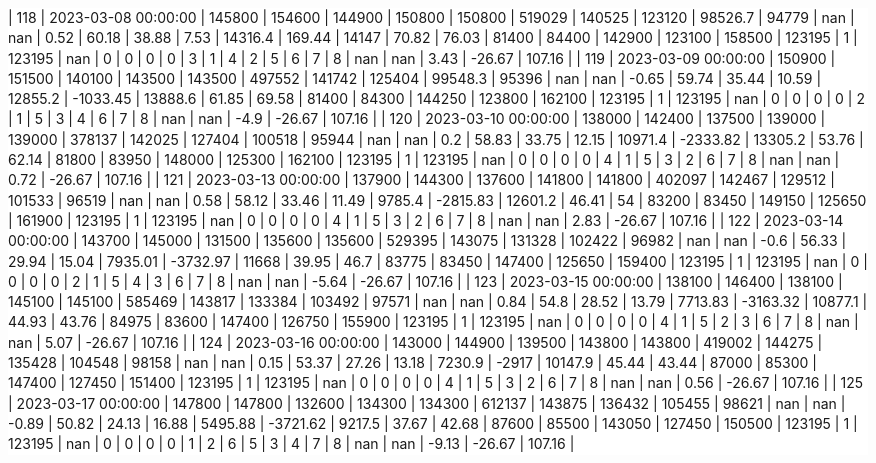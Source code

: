 | 118 | 2023-03-08 00:00:00 | 145800 | 154600 | 144900 |  150800 |    150800   | 519029           | 140525   |   123120 |  98526.7 |     94779 |       nan |       nan |  0.52 |    60.18 |    38.88 |     7.53 |      14316.4  |         169.44 |       14147    |           70.82 |           76.03 |   81400 |    84400 |  142900 |   123100 |   158500 |       123195   |               1 |        123195   |           nan   |                    0 |                 0 |              0 |            0 |           3 |           1 |          4 |            2 |             5 |             6 |             7 |              8 |            nan |            nan |    3.43 | -26.67 | 107.16 |
| 119 | 2023-03-09 00:00:00 | 150900 | 151500 | 140100 |  143500 |    143500   | 497552           | 141742   |   125404 |  99548.3 |     95396 |       nan |       nan | -0.65 |    59.74 |    35.44 |    10.59 |      12855.2  |       -1033.45 |       13888.6  |           61.85 |           69.58 |   81400 |    84300 |  144250 |   123800 |   162100 |       123195   |               1 |        123195   |           nan   |                    0 |                 0 |              0 |            0 |           2 |           1 |          5 |            3 |             4 |             6 |             7 |              8 |            nan |            nan |   -4.9  | -26.67 | 107.16 |
| 120 | 2023-03-10 00:00:00 | 138000 | 142400 | 137500 |  139000 |    139000   | 378137           | 142025   |   127404 | 100518   |     95944 |       nan |       nan |  0.2  |    58.83 |    33.75 |    12.15 |      10971.4  |       -2333.82 |       13305.2  |           53.76 |           62.14 |   81800 |    83950 |  148000 |   125300 |   162100 |       123195   |               1 |        123195   |           nan   |                    0 |                 0 |              0 |            0 |           4 |           1 |          5 |            3 |             2 |             6 |             7 |              8 |            nan |            nan |    0.72 | -26.67 | 107.16 |
| 121 | 2023-03-13 00:00:00 | 137900 | 144300 | 137600 |  141800 |    141800   | 402097           | 142467   |   129512 | 101533   |     96519 |       nan |       nan |  0.58 |    58.12 |    33.46 |    11.49 |       9785.4  |       -2815.83 |       12601.2  |           46.41 |           54    |   83200 |    83450 |  149150 |   125650 |   161900 |       123195   |               1 |        123195   |           nan   |                    0 |                 0 |              0 |            0 |           4 |           1 |          5 |            3 |             2 |             6 |             7 |              8 |            nan |            nan |    2.83 | -26.67 | 107.16 |
| 122 | 2023-03-14 00:00:00 | 143700 | 145000 | 131500 |  135600 |    135600   | 529395           | 143075   |   131328 | 102422   |     96982 |       nan |       nan | -0.6  |    56.33 |    29.94 |    15.04 |       7935.01 |       -3732.97 |       11668    |           39.95 |           46.7  |   83775 |    83450 |  147400 |   125650 |   159400 |       123195   |               1 |        123195   |           nan   |                    0 |                 0 |              0 |            0 |           2 |           1 |          5 |            4 |             3 |             6 |             7 |              8 |            nan |            nan |   -5.64 | -26.67 | 107.16 |
| 123 | 2023-03-15 00:00:00 | 138100 | 146400 | 138100 |  145100 |    145100   | 585469           | 143817   |   133384 | 103492   |     97571 |       nan |       nan |  0.84 |    54.8  |    28.52 |    13.79 |       7713.83 |       -3163.32 |       10877.1  |           44.93 |           43.76 |   84975 |    83600 |  147400 |   126750 |   155900 |       123195   |               1 |        123195   |           nan   |                    0 |                 0 |              0 |            0 |           4 |           1 |          5 |            2 |             3 |             6 |             7 |              8 |            nan |            nan |    5.07 | -26.67 | 107.16 |
| 124 | 2023-03-16 00:00:00 | 143000 | 144900 | 139500 |  143800 |    143800   | 419002           | 144275   |   135428 | 104548   |     98158 |       nan |       nan |  0.15 |    53.37 |    27.26 |    13.18 |       7230.9  |       -2917    |       10147.9  |           45.44 |           43.44 |   87000 |    85300 |  147400 |   127450 |   151400 |       123195   |               1 |        123195   |           nan   |                    0 |                 0 |              0 |            0 |           4 |           1 |          5 |            3 |             2 |             6 |             7 |              8 |            nan |            nan |    0.56 | -26.67 | 107.16 |
| 125 | 2023-03-17 00:00:00 | 147800 | 147800 | 132600 |  134300 |    134300   | 612137           | 143875   |   136432 | 105455   |     98621 |       nan |       nan | -0.89 |    50.82 |    24.13 |    16.88 |       5495.88 |       -3721.62 |        9217.5  |           37.67 |           42.68 |   87600 |    85500 |  143050 |   127450 |   150500 |       123195   |               1 |        123195   |           nan   |                    0 |                 0 |              0 |            0 |           1 |           2 |          6 |            5 |             3 |             4 |             7 |              8 |            nan |            nan |   -9.13 | -26.67 | 107.16 |